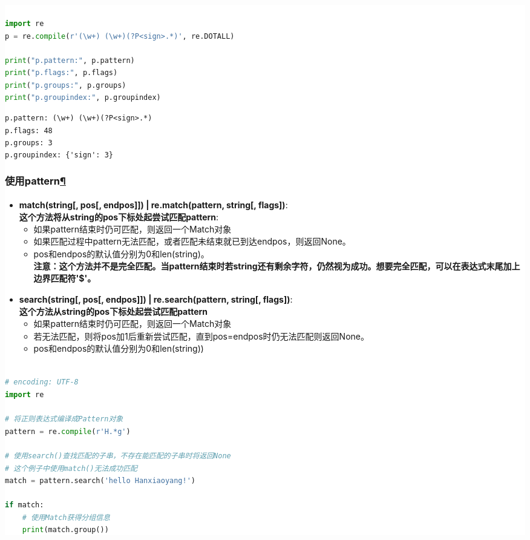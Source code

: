 

```python

import re
p = re.compile(r'(\w+) (\w+)(?P<sign>.*)', re.DOTALL)
 
print("p.pattern:", p.pattern)
print("p.flags:", p.flags)
print("p.groups:", p.groups)
print("p.groupindex:", p.groupindex)


```

    p.pattern: (\w+) (\w+)(?P<sign>.*)
    p.flags: 48
    p.groups: 3
    p.groupindex: {'sign': 3}



<h3 id="使用pattern">使用pattern<a class="anchor-link" href="#使用pattern">¶</a></h3><ul>
<li><strong>match(string[, pos[, endpos]]) | re.match(pattern, string[, flags])</strong>: <br/>
<strong>这个方法将从string的pos下标处起尝试匹配pattern</strong>:<ul>
<li>如果pattern结束时仍可匹配，则返回一个Match对象</li>
<li>如果匹配过程中pattern无法匹配，或者匹配未结束就已到达endpos，则返回None。 </li>
<li>pos和endpos的默认值分别为0和len(string)。 <br/>
<strong>注意：这个方法并不是完全匹配。当pattern结束时若string还有剩余字符，仍然视为成功。想要完全匹配，可以在表达式末尾加上边界匹配符'$'。 </strong></li>
</ul>
</li>
</ul>
<ul>
<li><strong>search(string[, pos[, endpos]]) | re.search(pattern, string[, flags])</strong>: <br/>
<strong>这个方法从string的pos下标处起尝试匹配pattern</strong><ul>
<li>如果pattern结束时仍可匹配，则返回一个Match对象</li>
<li>若无法匹配，则将pos加1后重新尝试匹配，直到pos=endpos时仍无法匹配则返回None。 </li>
<li>pos和endpos的默认值分别为0和len(string))</li>
</ul>
</li>
</ul>



```python

# encoding: UTF-8 
import re 
 
# 将正则表达式编译成Pattern对象 
pattern = re.compile(r'H.*g') 
 
# 使用search()查找匹配的子串，不存在能匹配的子串时将返回None 
# 这个例子中使用match()无法成功匹配 
match = pattern.search('hello Hanxiaoyang!') 
 
if match: 
    # 使用Match获得分组信息 
    print(match.group()) 


```
